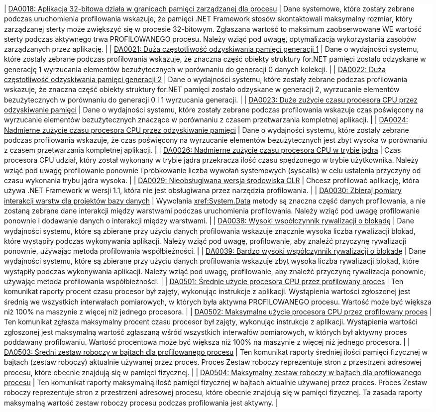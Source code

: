 | [DA0018: Aplikacja 32-bitowa działa w granicach pamięci zarządzanej dla procesu](../profiling/da0018-32-bit-application-running-at-process-managed-memory-limits.md) | Dane systemowe, które zostały zebrane podczas uruchomienia profilowania wskazuje, że pamięci .NET Framework stosów skontaktowali maksymalny rozmiar, który zarządzanej sterty może zwiększyć się w procesie 32-bitowym. Zgłaszana wartość to maksimum zaobserwowane WE wartość sterty podczas aktywnego trwa PROFILOWANEGO procesu. Należy wziąć pod uwagę, optymalizacja wykorzystania zasobów zarządzanych przez aplikację. |
| [DA0021: Duża częstotliwość odzyskiwania pamięci generacji 1](../profiling/da0021-high-rate-of-gen-1-garbage-collections.md) | Dane o wydajności systemu, które zostały zebrane podczas profilowania wskazuje, że znaczna część obiekty struktury for.NET pamięci zostało odzyskane w generację 1 wyrzucania elementów bezużytecznych w porównaniu do generacji 0 danych kolekcji. |
| [DA0022: Duża częstotliwość odzyskiwania pamięci generacji 2](../profiling/da0022-high-rate-of-gen-2-garbage-collections.md) | Dane o wydajności systemu, które zostały zebrane podczas profilowania wskazuje, że znaczna część obiekty struktury for.NET pamięci zostało odzyskane w generacji 2, wyrzucanie elementów bezużytecznych w porównaniu do generacji 0 i 1 wyrzucania generacji. |
| [DA0023: Duże zużycie czasu procesora CPU przez odzyskiwanie pamięci](../profiling/da0023-high-gc-cpu-time.md) | Dane o wydajności systemu, które zostały zebrane podczas profilowania wskazuje czas poświęcony na wyrzucanie elementów bezużytecznych znaczące w porównaniu z czasem przetwarzania kompletnej aplikacji. |
| [DA0024: Nadmierne zużycie czasu procesora CPU przez odzyskiwanie pamięci](../profiling/da0024-excessive-gc-cpu-time.md) | Dane o wydajności systemu, które zostały zebrane podczas profilowania wskazuje, że czas poświęcony na wyrzucanie elementów bezużytecznych jest zbyt wysoka w porównaniu z czasem przetwarzania kompletnej aplikacji. |
| [DA0026: Nadmierne zużycie czasu procesora CPU w trybie jądra](../profiling/da0026-excessive-kernel-cpu-time-processing.md) | Czas procesora CPU udział, który został wykonany w trybie jądra przekracza ilość czasu spędzonego w trybie użytkownika. Należy wziąć pod uwagę profilowanie ponownie i próbkowanie liczba wywołań systemowych (syscalls) w celu ustalenia przyczyny od czasu wykonania trybu jądra wysoka. |
| [DA0029: Nieobsługiwana wersja środowiska CLR](../profiling/da0029-unsupported-clr-version.md) | Chcesz profilować aplikację, która używa .NET Framework w wersji 1.1, która nie jest obsługiwana przez narzędzia profilowania. |
| [DA0030: Zbieraj pomiary interakcji warstw dla projektów bazy danych](../profiling/da0030-gather-tier-interaction-measurements-for-database-projects.md) | Wywołania <xref:System.Data> metody są znaczna część danych profilowania, a nie zostaną zebrane dane interakcji między warstwami podczas uruchomienia profilowania. Należy wziąć pod uwagę profilowanie ponownie i dodawanie danych o interakcji między warstwami. |
| [DA0038: Wysoki współczynnik rywalizacji o blokadę](../profiling/da0038-high-rate-of-lock-contentions.md) | Dane wydajności systemu, które są zbierane przy użyciu danych profilowania wskazuje znacznie wysoka liczba rywalizacji blokad, które wystąpiły podczas wykonywania aplikacji. Należy wziąć pod uwagę, profilowanie, aby znaleźć przyczynę rywalizacji ponownie, używając metoda profilowania współbieżności. |
| [DA0039: Bardzo wysoki współczynnik rywalizacji o blokadę](../profiling/da0039-very-high-rate-of-lock-contentions.md) | Dane wydajności systemu, które są zbierane przy użyciu danych profilowania wskazuje zbyt wysoka liczba rywalizacji blokad, które wystąpiły podczas wykonywania aplikacji. Należy wziąć pod uwagę, profilowanie, aby znaleźć przyczynę rywalizacja ponownie, używając metoda profilowania współbieżności. |
| [DA0501: Średnie użycie procesora CPU przez profilowany proces](../profiling/da0501-average-cpu-consumption-by-the-process-being-profiled.md) | Ten komunikat raporty procent czasu procesor był zajęty, wykonując instrukcje z aplikacji. Wystąpienia wartości zgłoszonej jest średnią we wszystkich interwałach pomiarowych, w których była aktywna PROFILOWANEGO procesu. Wartość może być większa niż 100% na maszynie z więcej niż jednego procesora. |
| [DA0502: Maksymalne użycie procesora CPU przez profilowany proces](../profiling/da0502-maximum-cpu-consumption-by-the-process-being-profiled.md) | Ten komunikat zgłasza maksymalny procent czasu procesor był zajęty, wykonując instrukcje z aplikacji. Wystąpienia wartości zgłoszonej jest maksymalną wartość zgłaszaną wśród wszystkich interwałów pomiarowych, w których był aktywny proces poddawany profilowaniu. Wartość procentowa może być większa niż 100% na maszynie z więcej niż jednego procesora. |
| [DA0503: Średni zestaw roboczy w bajtach dla profilowanego procesu](../profiling/da0503-average-working-set-in-bytes-for-the-process-being-profiled.md) | Ten komunikat raporty średniej ilości pamięci fizycznej w bajtach (zestaw roboczy) aktualnie używanej przez proces. Proces Zestaw roboczy reprezentuje stron z przestrzeni adresowej procesu, które obecnie znajdują się w pamięci fizycznej. |
| [DA0504: Maksymalny zestaw roboczy w bajtach dla profilowanego procesu](../profiling/da0504-maximum-working-set-in-bytes-for-the-process-being-profiled.md) | Ten komunikat raporty maksymalną ilość pamięci fizycznej w bajtach aktualnie używanej przez proces. Proces Zestaw roboczy reprezentuje stron z przestrzeni adresowej procesu, które obecnie znajdują się w pamięci fizycznej. Ta zasada raporty maksymalną wartość zestaw roboczy procesu podczas profilowania jest aktywny. |